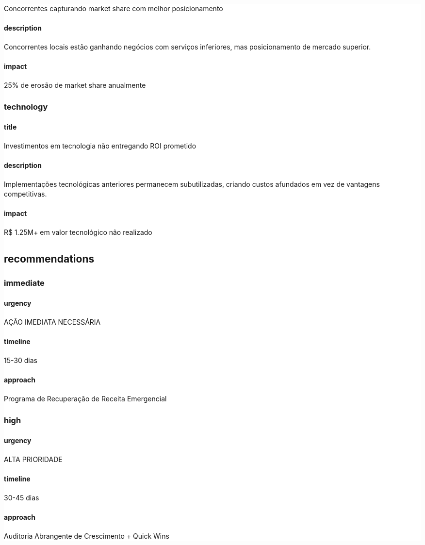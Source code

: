Concorrentes capturando market share com melhor posicionamento

#### description

Concorrentes locais estão ganhando negócios com serviços inferiores, mas posicionamento de mercado superior.

#### impact

25% de erosão de market share anualmente

### technology

#### title

Investimentos em tecnologia não entregando ROI prometido

#### description

Implementações tecnológicas anteriores permanecem subutilizadas, criando custos afundados em vez de vantagens competitivas.

#### impact

R$ 1.25M+ em valor tecnológico não realizado

## recommendations

### immediate

#### urgency

AÇÃO IMEDIATA NECESSÁRIA

#### timeline

15-30 dias

#### approach

Programa de Recuperação de Receita Emergencial

### high

#### urgency

ALTA PRIORIDADE

#### timeline

30-45 dias

#### approach

Auditoria Abrangente de Crescimento + Quick Wins
